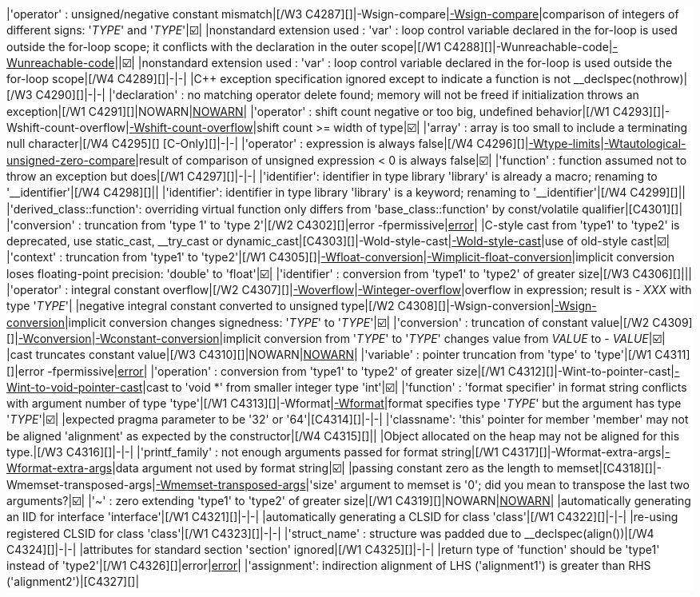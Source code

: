 |'operator' : unsigned/negative constant mismatch|[/W3 C4287][]|-Wsign-compare|[-Wsign-compare](https://wandbox.org/permlink/Zd5FV0kPAFA9kvtH)|comparison of integers of different signs: '_TYPE_' and '_TYPE_'|:ballot_box_with_check:|
|nonstandard extension used : 'var' : loop control variable declared in the for-loop is used outside the for-loop scope; it conflicts with the declaration in the outer scope|[/W1 C4288][]|-Wunreachable-code|[-Wunreachable-code](https://wandbox.org/permlink/5J5Y8jKarl4qsaZG)||:ballot_box_with_check:|
|nonstandard extension used : 'var' : loop control variable declared in the for-loop is used outside the for-loop scope|[/W4 C4289][]|-|-|
|C++ exception specification ignored except to indicate a function is not __declspec(nothrow)|[/W3 C4290][]|-|-|
|'declaration' : no matching operator delete found; memory will not be freed if initialization throws an exception|[/W1 C4291][]|NOWARN|[NOWARN](https://wandbox.org/permlink/3laZMo4FColChxmk)|
|'operator' : shift count negative or too big, undefined behavior|[/W1 C4293][]|-Wshift-count-overflow|[-Wshift-count-overflow](https://wandbox.org/permlink/0c0V7KDrG6bzAelS)|shift count >= width of type|:ballot_box_with_check:|
|'array' : array is too small to include a terminating null character|[/W4 C4295][] [C-Only][]|-|-|
|'operator' : expression is always false|[/W4 C4296][]|[-Wtype-limits](https://wandbox.org/permlink/8naEWNJet3GNbWpV)|[-Wtautological-unsigned-zero-compare](https://wandbox.org/permlink/oMzIhOyrkFxlUsi0)|result of comparison of unsigned expression < 0 is always false|:ballot_box_with_check:|
|'function' : function assumed not to throw an exception but does|[/W1 C4297][]|-|-|
|'identifier': identifier in type library 'library' is already a macro; renaming to '__identifier'|[/W4 C4298][]||
|'identifier': identifier in type library 'library' is a keyword; renaming to '__identifier'|[/W4 C4299][]||
|'derived_class::function': overriding virtual function only differs from 'base_class::function' by const/volatile qualifier|[C4301][]|
|'conversion' : truncation from 'type 1' to 'type 2'|[/W2 C4302][]|error -fpermissive|[error](https://wandbox.org/permlink/xePlkT1O3t91WIf3)|
|C-style cast from 'type1' to 'type2' is deprecated, use static_cast, __try_cast or dynamic_cast|[C4303][]|-Wold-style-cast|[-Wold-style-cast](https://wandbox.org/permlink/s8vAGt63s0XVZbzq)|use of old-style cast|:ballot_box_with_check:|
|'context' : truncation from 'type1' to 'type2'|[/W1 C4305][]|[-Wfloat-conversion](https://wandbox.org/permlink/nhZ1VE6O7RDdal7n)|[-Wimplicit-float-conversion](https://wandbox.org/permlink/mlDb0iY7nmCfWsLa)|implicit conversion loses floating-point precision: 'double' to 'float'|:ballot_box_with_check:|
|'identifier' : conversion from 'type1' to 'type2' of greater size|[/W3 C4306][]|||
|'operator' : integral constant overflow|[/W2 C4307][]|[-Woverflow](https://wandbox.org/permlink/jXOSXzTg16ZeVG8T)|[-Winteger-overflow](https://wandbox.org/permlink/5CFSu1o33qOFG8Hr)|overflow in expression; result is - _XXX_ with type '_TYPE_'|
|negative integral constant converted to unsigned type|[/W2 C4308][]|-Wsign-conversion|[-Wsign-conversion](https://wandbox.org/permlink/Q1Jcl8eWDuJyby3u)|implicit conversion changes signedness: '_TYPE_' to '_TYPE_'|:ballot_box_with_check:|
|'conversion' : truncation of constant value|[/W2 C4309][]|[-Wconversion](https://wandbox.org/permlink/P2qaeGuuwRqEuzHl)|[-Wconstant-conversion](https://wandbox.org/permlink/YCDxr5fAZmoTYlDP)|implicit conversion from '_TYPE_' to '_TYPE_' changes value from _VALUE_ to - _VALUE_|:ballot_box_with_check:|
|cast truncates constant value|[/W3 C4310][]|NOWARN|[NOWARN](https://wandbox.org/permlink/PKvR3VGRVBM1eId6)|
|'variable' : pointer truncation from 'type' to 'type'|[/W1 C4311][]|error -fpermissive|[error](https://wandbox.org/permlink/jU9vh97gzagUshyE)|
|'operation' : conversion from 'type1' to 'type2' of greater size|[/W1 C4312][]|-Wint-to-pointer-cast|[-Wint-to-void-pointer-cast](https://wandbox.org/permlink/ENteC23V5rCJNKBu)|cast to 'void *' from smaller integer type 'int'|:ballot_box_with_check:|
|'function' : 'format specifier' in format string conflicts with argument number of type 'type'|[/W1 C4313][]|-Wformat|[-Wformat](https://wandbox.org/permlink/UEnKVbHljnoDpEkZ)|format specifies type '_TYPE_' but the argument has type '_TYPE_'|:ballot_box_with_check:|
|expected pragma parameter to be '32' or '64'|[C4314][]|-|-|
|'classname': 'this' pointer for member 'member' may not be aligned 'alignment' as expected by the constructor|[/W4 C4315][]||
|Object allocated on the heap may not be aligned for this type.|[/W3 C4316][]|-|-|
|'printf_family' : not enough arguments passed for format string|[/W1 C4317][]|-Wformat-extra-args|[-Wformat-extra-args](https://wandbox.org/permlink/BI3Z7W3t02EoAQ00)|data argument not used by format string|:ballot_box_with_check:|
|passing constant zero as the length to memset|[C4318][]|-Wmemset-transposed-args|[-Wmemset-transposed-args](https://wandbox.org/permlink/DsZYpzhpjLn6Yer5)|'size' argument to memset is '0'; did you mean to transpose the last two arguments?|:ballot_box_with_check:|
|'~' : zero extending 'type1' to 'type2' of greater size|[/W1 C4319][]|NOWARN|[NOWARN](https://wandbox.org/permlink/E0DM84c9RDOi2RW7)|
|automatically generating an IID for interface 'interface'|[/W1 C4321][]|-|-|
|automatically generating a CLSID for class 'class'|[/W1 C4322][]|-|-|
|re-using registered CLSID for class 'class'|[/W1 C4323][]|-|-|
|'struct_name' : structure was padded due to __declspec(align())|[/W4 C4324][]|-|-|
|attributes for standard section 'section' ignored|[/W1 C4325][]|-|-|
|return type of 'function' should be 'type1' instead of 'type2'|[/W1 C4326][]|error|[error](https://wandbox.org/permlink/KrMhbbdffWKeMJjk)|
|'assignment': indirection alignment of LHS ('alignment1') is greater than RHS ('alignment2')|[C4327][]|